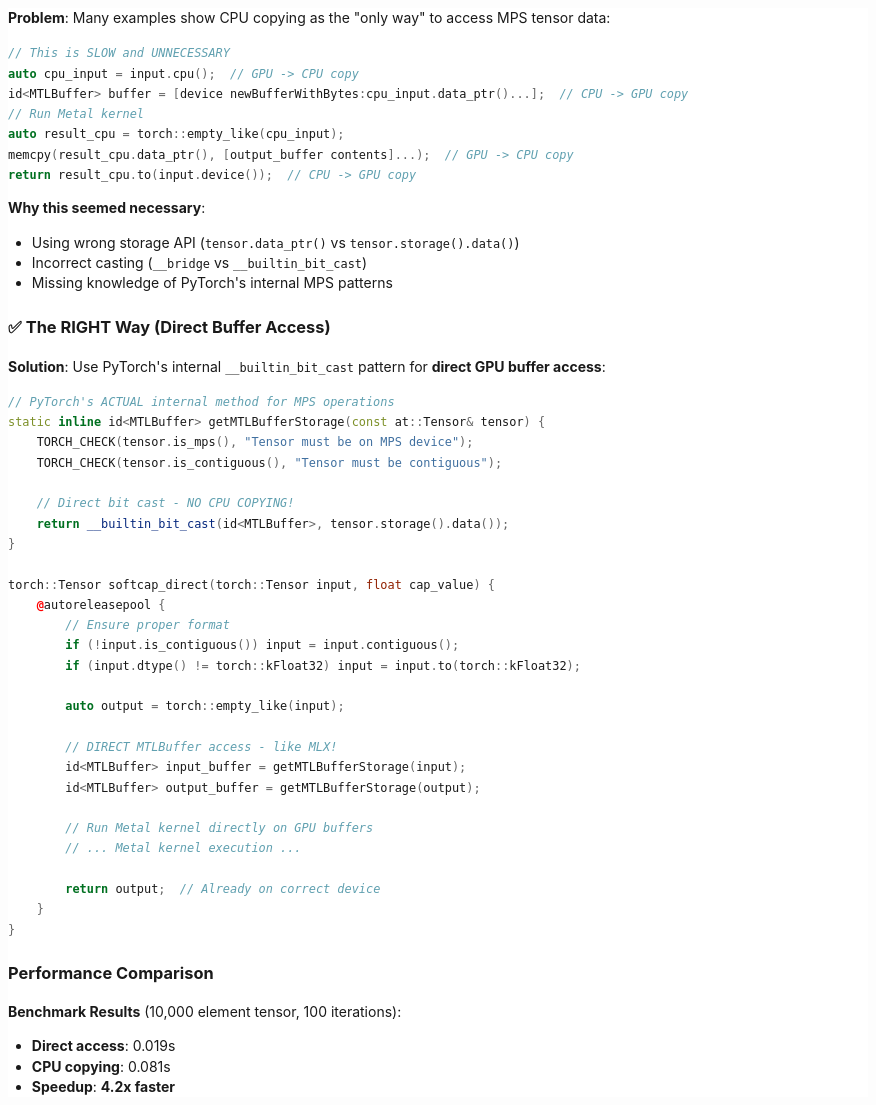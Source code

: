 **Problem**: Many examples show CPU copying as the "only way" to access MPS tensor data:

```cpp
// This is SLOW and UNNECESSARY
auto cpu_input = input.cpu();  // GPU -> CPU copy
id<MTLBuffer> buffer = [device newBufferWithBytes:cpu_input.data_ptr()...];  // CPU -> GPU copy
// Run Metal kernel
auto result_cpu = torch::empty_like(cpu_input);
memcpy(result_cpu.data_ptr(), [output_buffer contents]...);  // GPU -> CPU copy  
return result_cpu.to(input.device());  // CPU -> GPU copy
```

**Why this seemed necessary**: 
- Using wrong storage API (`tensor.data_ptr()` vs `tensor.storage().data()`)
- Incorrect casting (`__bridge` vs `__builtin_bit_cast`)
- Missing knowledge of PyTorch's internal MPS patterns

### ✅ The RIGHT Way (Direct Buffer Access)

**Solution**: Use PyTorch's internal `__builtin_bit_cast` pattern for **direct GPU buffer access**:

```cpp
// PyTorch's ACTUAL internal method for MPS operations
static inline id<MTLBuffer> getMTLBufferStorage(const at::Tensor& tensor) {
    TORCH_CHECK(tensor.is_mps(), "Tensor must be on MPS device");
    TORCH_CHECK(tensor.is_contiguous(), "Tensor must be contiguous");
    
    // Direct bit cast - NO CPU COPYING!
    return __builtin_bit_cast(id<MTLBuffer>, tensor.storage().data());
}

torch::Tensor softcap_direct(torch::Tensor input, float cap_value) {
    @autoreleasepool {
        // Ensure proper format
        if (!input.is_contiguous()) input = input.contiguous();
        if (input.dtype() != torch::kFloat32) input = input.to(torch::kFloat32);
        
        auto output = torch::empty_like(input);
        
        // DIRECT MTLBuffer access - like MLX!
        id<MTLBuffer> input_buffer = getMTLBufferStorage(input);
        id<MTLBuffer> output_buffer = getMTLBufferStorage(output);
        
        // Run Metal kernel directly on GPU buffers
        // ... Metal kernel execution ...
        
        return output;  // Already on correct device
    }
}
```

### Performance Comparison

**Benchmark Results** (10,000 element tensor, 100 iterations):
- **Direct access**: 0.019s
- **CPU copying**: 0.081s  
- **Speedup**: **4.2x faster**
